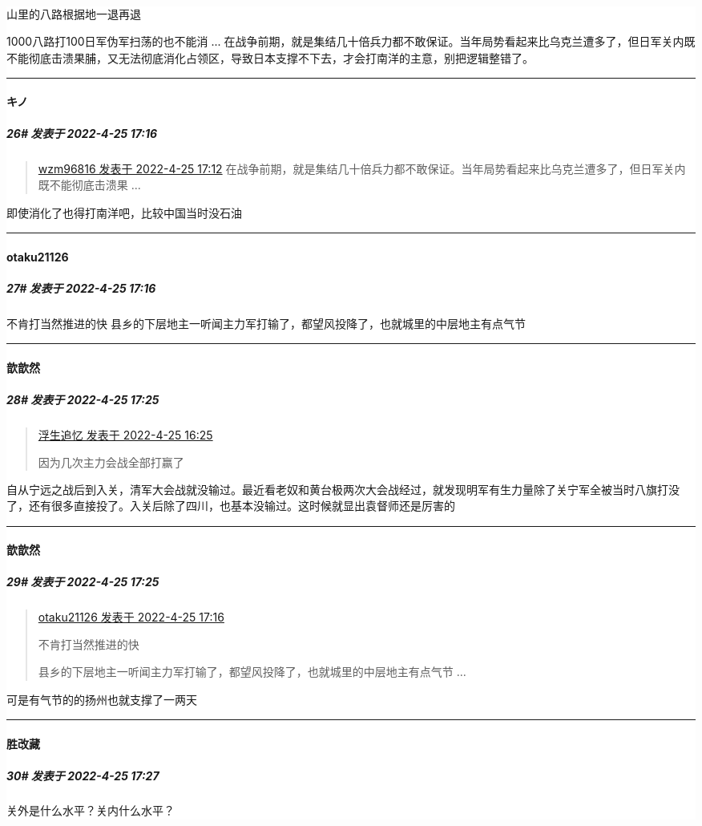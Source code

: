 山里的八路根据地一退再退

1000八路打100日军伪军扫荡的也不能消 ...</blockquote>
在战争前期，就是集结几十倍兵力都不敢保证。当年局势看起来比乌克兰遭多了，但日军关内既不能彻底击溃果脯，又无法彻底消化占领区，导致日本支撑不下去，才会打南洋的主意，别把逻辑整错了。

*****

####  キノ  
##### 26#       发表于 2022-4-25 17:16

<blockquote><a href="httphttps://bbs.saraba1st.com/2b/forum.php?mod=redirect&amp;goto=findpost&amp;pid=55581838&amp;ptid=2066309" target="_blank">wzm96816 发表于 2022-4-25 17:12</a>
在战争前期，就是集结几十倍兵力都不敢保证。当年局势看起来比乌克兰遭多了，但日军关内既不能彻底击溃果 ...</blockquote>
即使消化了也得打南洋吧，比较中国当时没石油

*****

####  otaku21126  
##### 27#       发表于 2022-4-25 17:16

不肯打当然推进的快
县乡的下层地主一听闻主力军打输了，都望风投降了，也就城里的中层地主有点气节

*****

####  歆歆然  
##### 28#       发表于 2022-4-25 17:25

<blockquote><a href="httphttps://bbs.saraba1st.com/2b/forum.php?mod=redirect&amp;goto=findpost&amp;pid=55581220&amp;ptid=2066309" target="_blank">浮生追忆 发表于 2022-4-25 16:25</a>

因为几次主力会战全部打赢了</blockquote>
自从宁远之战后到入关，清军大会战就没输过。最近看老奴和黄台极两次大会战经过，就发现明军有生力量除了关宁军全被当时八旗打没了，还有很多直接投了。入关后除了四川，也基本没输过。这时候就显出袁督师还是厉害的

*****

####  歆歆然  
##### 29#       发表于 2022-4-25 17:25

<blockquote><a href="httphttps://bbs.saraba1st.com/2b/forum.php?mod=redirect&amp;goto=findpost&amp;pid=55581896&amp;ptid=2066309" target="_blank">otaku21126 发表于 2022-4-25 17:16</a>

不肯打当然推进的快

县乡的下层地主一听闻主力军打输了，都望风投降了，也就城里的中层地主有点气节 ...</blockquote>
可是有气节的的扬州也就支撑了一两天

*****

####  胜改藏  
##### 30#       发表于 2022-4-25 17:27

关外是什么水平？关内什么水平？

